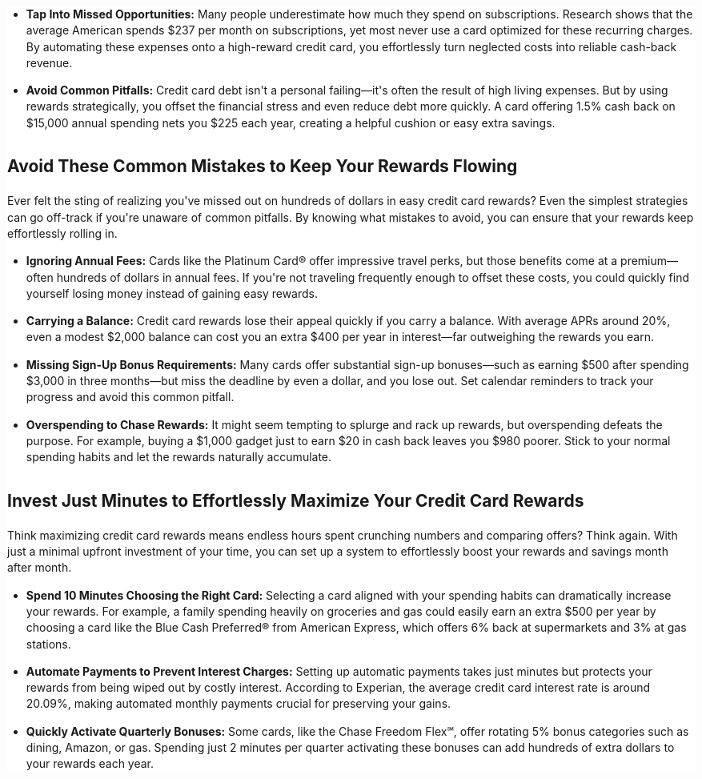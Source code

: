 - **Tap Into Missed Opportunities:** Many people underestimate how much they spend on subscriptions. Research shows that the average American spends $237 per month on subscriptions, yet most never use a card optimized for these recurring charges. By automating these expenses onto a high-reward credit card, you effortlessly turn neglected costs into reliable cash-back revenue.

- **Avoid Common Pitfalls:** Credit card debt isn't a personal failing—it's often the result of high living expenses. But by using rewards strategically, you offset the financial stress and even reduce debt more quickly. A card offering 1.5% cash back on $15,000 annual spending nets you $225 each year, creating a helpful cushion or easy extra savings.

## Avoid These Common Mistakes to Keep Your Rewards Flowing


Ever felt the sting of realizing you've missed out on hundreds of dollars in easy credit card rewards? Even the simplest strategies can go off-track if you're unaware of common pitfalls. By knowing what mistakes to avoid, you can ensure that your rewards keep effortlessly rolling in.

- **Ignoring Annual Fees:** Cards like the Platinum Card® offer impressive travel perks, but those benefits come at a premium—often hundreds of dollars in annual fees. If you're not traveling frequently enough to offset these costs, you could quickly find yourself losing money instead of gaining easy rewards.

- **Carrying a Balance:** Credit card rewards lose their appeal quickly if you carry a balance. With average APRs around 20%, even a modest $2,000 balance can cost you an extra $400 per year in interest—far outweighing the rewards you earn.

- **Missing Sign-Up Bonus Requirements:** Many cards offer substantial sign-up bonuses—such as earning $500 after spending $3,000 in three months—but miss the deadline by even a dollar, and you lose out. Set calendar reminders to track your progress and avoid this common pitfall.

- **Overspending to Chase Rewards:** It might seem tempting to splurge and rack up rewards, but overspending defeats the purpose. For example, buying a $1,000 gadget just to earn $20 in cash back leaves you $980 poorer. Stick to your normal spending habits and let the rewards naturally accumulate.

## Invest Just Minutes to Effortlessly Maximize Your Credit Card Rewards

Think maximizing credit card rewards means endless hours spent crunching numbers and comparing offers? Think again. With just a minimal upfront investment of your time, you can set up a system to effortlessly boost your rewards and savings month after month.

- **Spend 10 Minutes Choosing the Right Card:** Selecting a card aligned with your spending habits can dramatically increase your rewards. For example, a family spending heavily on groceries and gas could easily earn an extra $500 per year by choosing a card like the Blue Cash Preferred® from American Express, which offers 6% back at supermarkets and 3% at gas stations.

- **Automate Payments to Prevent Interest Charges:** Setting up automatic payments takes just minutes but protects your rewards from being wiped out by costly interest. According to Experian, the average credit card interest rate is around 20.09%, making automated monthly payments crucial for preserving your gains.

- **Quickly Activate Quarterly Bonuses:** Some cards, like the Chase Freedom Flex℠, offer rotating 5% bonus categories such as dining, Amazon, or gas. Spending just 2 minutes per quarter activating these bonuses can add hundreds of extra dollars to your rewards each year.
